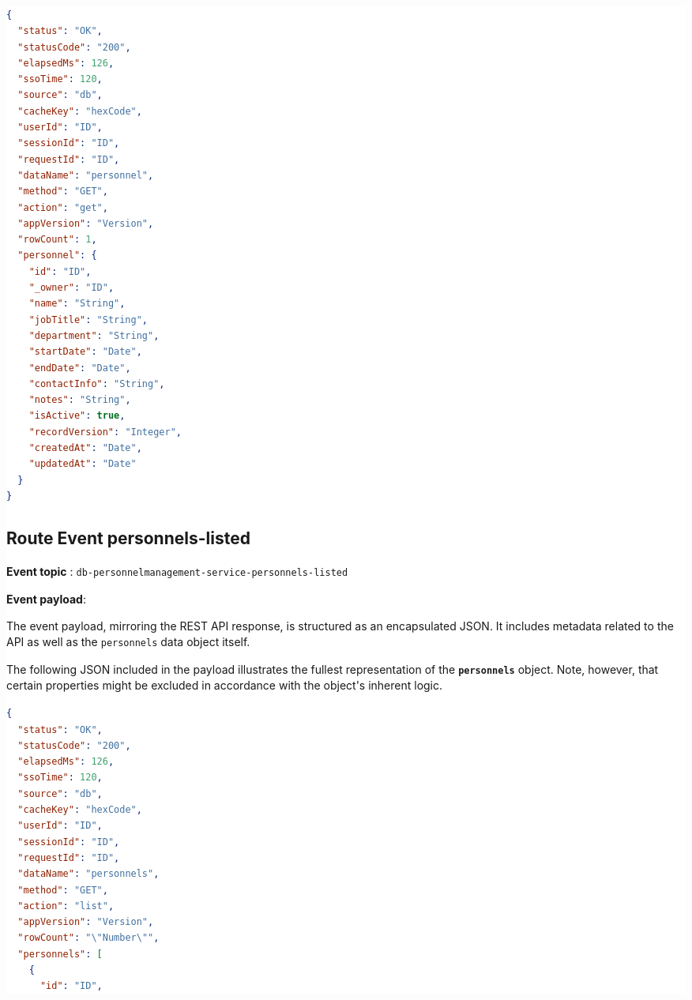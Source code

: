 ```json
{
  "status": "OK",
  "statusCode": "200",
  "elapsedMs": 126,
  "ssoTime": 120,
  "source": "db",
  "cacheKey": "hexCode",
  "userId": "ID",
  "sessionId": "ID",
  "requestId": "ID",
  "dataName": "personnel",
  "method": "GET",
  "action": "get",
  "appVersion": "Version",
  "rowCount": 1,
  "personnel": {
    "id": "ID",
    "_owner": "ID",
    "name": "String",
    "jobTitle": "String",
    "department": "String",
    "startDate": "Date",
    "endDate": "Date",
    "contactInfo": "String",
    "notes": "String",
    "isActive": true,
    "recordVersion": "Integer",
    "createdAt": "Date",
    "updatedAt": "Date"
  }
}
```

## Route Event personnels-listed

**Event topic** : `db-personnelmanagement-service-personnels-listed`

**Event payload**:

The event payload, mirroring the REST API response, is structured as an encapsulated JSON. It includes metadata related to the API as well as the `personnels` data object itself.

The following JSON included in the payload illustrates the fullest representation of the **`personnels`** object. Note, however, that certain properties might be excluded in accordance with the object's inherent logic.

```json
{
  "status": "OK",
  "statusCode": "200",
  "elapsedMs": 126,
  "ssoTime": 120,
  "source": "db",
  "cacheKey": "hexCode",
  "userId": "ID",
  "sessionId": "ID",
  "requestId": "ID",
  "dataName": "personnels",
  "method": "GET",
  "action": "list",
  "appVersion": "Version",
  "rowCount": "\"Number\"",
  "personnels": [
    {
      "id": "ID",
```
